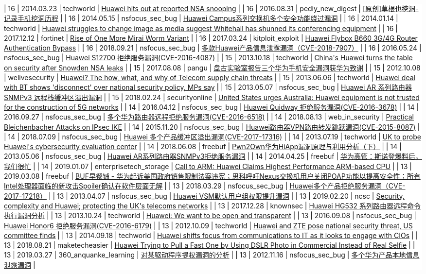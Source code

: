 | 16 | 2014.03.23 | techworld | [Huawei hits out at reported NSA snooping](https://www.techworld.com/news/security/huawei-hits-out-at-reported-nsa-snooping-3507991/) |
| 16 | 2016.08.31 | pediy_new_digest | [[原创]草根也挖洞-记录手机挖洞历程](https://bbs.pediy.com/thread-212510.htm) |
| 16 | 2014.05.15 | nsfocus_sec_bug | [Huawei Campus系列交换机多个安全功能绕过漏洞](http://www.nsfocus.net/vulndb/26800) |
| 16 | 2014.01.14 | techworld | [Huawei struggles to change image as media suggest Whitehall has shunned its conferencing equipment](https://www.techworld.com/news/security/huawei-struggles-change-image-as-media-suggest-whitehall-has-shunned-its-conferencing-equipment-3496999/) |
| 16 | 2017.12.12 | fortinet | [Rise of One More Mirai Worm Variant](https://blog.fortinet.com/2017/12/12/rise-of-one-more-mirai-worm-variant) |
| 16 | 2017.03.24 | kitploit_exploit | [Huawei Flybox B660 3G/4G Router Authentication Bypass](https://exploit.kitploit.com/2017/03/huawei-flybox-b660-3g4g-router.html) |
| 16 | 2018.09.21 | nsfocus_sec_bug | [多款Huawei产品信息泄露漏洞（CVE-2018-7907）](http://www.nsfocus.net/vulndb/41214) |
| 16 | 2016.05.24 | nsfocus_sec_bug | [Huawei S12700 拒绝服务漏洞(CVE-2016-4087)](http://www.nsfocus.net/vulndb/33507) |
| 15 | 2013.10.18 | techworld | [China's Huawei turns the table on security after Snowden NSA leaks](https://www.techworld.com/news/security/chinas-huawei-turns-the-table-on-security-after-snowden-nsa-leaks-3474394/) |
| 15 | 2017.08.08 | pangu | [盘古实验室报告三个华为手机安全漏洞获华为致谢](http://blog.pangu.io/%e7%9b%98%e5%8f%a4%e5%ae%9e%e9%aa%8c%e5%ae%a4%e6%8a%a5%e5%91%8a%e4%b8%89%e4%b8%aa%e5%8d%8e%e4%b8%ba%e6%89%8b%e6%9c%ba%e5%ae%89%e5%85%a8%e6%bc%8f%e6%b4%9e%e8%8e%b7%e5%8d%8e%e4%b8%ba%e8%87%b4%e8%b0%a2/) |
| 15 | 2012.10.08 | welivesecurity | [Huawei? The how, what, and why of Telecom supply chain threats](https://www.welivesecurity.com/2012/10/08/huawei-the-how-what-and-why-of-telecom-supply-chain-threats/) |
| 15 | 2013.06.06 | techworld | [Huawei deal with BT shows 'disconnect' over national security policy, MPs say](https://www.techworld.com/news/security/huawei-deal-with-bt-shows-disconnect-over-national-security-policy-mps-say-3451365/) |
| 15 | 2013.05.07 | nsfocus_sec_bug | [Huawei AR 系列路由器 SNMPv3 远程栈缓冲区溢出漏洞](http://www.nsfocus.net/vulndb/23628) |
| 15 | 2018.02.24 | securityonline | [United States urges Australia: Huawei equipment is not trusted for the construction of 5G networks](https://securityonline.info/united-states-urges-australia-huawei-equipment-is-not-trusted-for-the-construction-of-5g-networks/) |
| 14 | 2016.04.12 | nsfocus_sec_bug | [Huawei Quidway 拒绝服务漏洞(CVE-2016-3678)](http://www.nsfocus.net/vulndb/32966) |
| 14 | 2016.09.27 | nsfocus_sec_bug | [多个华为路由器远程拒绝服务漏洞(CVE-2016-6518)](http://www.nsfocus.net/vulndb/34928) |
| 14 | 2018.08.13 | web_in_security | [Practical Bleichenbacher Attacks on IPsec IKE](https://web-in-security.blogspot.com/2018/08/practical-bleichenbacher-attacks-on-ipsec-ike.html) |
| 14 | 2015.11.20 | nsfocus_sec_bug | [Huawei路由器VPN路由转发跳跃漏洞(CVE-2015-8087)](http://www.nsfocus.net/vulndb/31599) |
| 14 | 2018.07.09 | nsfocus_sec_bug | [Huawei 多个产品缓冲区溢出漏洞(CVE-2017-17316)](http://www.nsfocus.net/vulndb/40316) |
| 14 | 2013.07.19 | techworld | [UK to probe Huawei's cybersecurity evaluation center](https://www.techworld.com/news/security/uk-to-probe-huaweis-cybersecurity-evaluation-center-3459688/) |
| 14 | 2018.06.08 | freebuf | [Pwn2Own华为HiApp漏洞原理与利用分析（下）](http://www.freebuf.com/vuls/173921.html) |
| 14 | 2013.05.06 | nsfocus_sec_bug | [Huawei AR系列路由器SNMPv3拒绝服务漏洞](http://www.nsfocus.net/vulndb/23618) |
| 14 | 2014.04.25 | freebuf | [华为高管：斯诺登爆料后，我们很忙](http://www.freebuf.com/news/32957.html) |
| 14 | 2019.01.07 | enterprisetech_storage | [Call to ARM: Huawei Claims Highest Performance ARM-based CPU](https://www.enterprisetech.com/2019/01/07/call-to-arm-huawei-claims-highest-performance-arm-based-cpu/) |
| 13 | 2019.03.08 | freebuf | [BUF早餐铺 - 华为起诉美国政府销售限制法案违宪；思科呼吁Nexus交换机用户关闭POAP功能以提高安全性；所有Intel处理器面临的新攻击Spoiler确认在软件层面无解](https://www.freebuf.com/news/197567.html) |
| 13 | 2018.03.29 | nsfocus_sec_bug | [Huawei多个产品拒绝服务漏洞（CVE-2017-17218）](http://www.nsfocus.net/vulndb/39214) |
| 13 | 2013.04.07 | nsfocus_sec_bug | [Huawei VSM默认用户组权限提升漏洞](http://www.nsfocus.net/vulndb/23186) |
| 13 | 2019.02.20 | ncsc | [Security, complexity and Huawei; protecting the UK's telecoms networks](https://www.ncsc.gov.uk/blog-post/security-complexity-and-huawei-protecting-uks-telecoms-networks) |
| 13 | 2017.12.28 | knownsec | [Huawei HG532 系列路由器远程命令执行漏洞分析](http://blog.knownsec.com/2017/12/huawei-hg532-%e7%b3%bb%e5%88%97%e8%b7%af%e7%94%b1%e5%99%a8%e8%bf%9c%e7%a8%8b%e5%91%bd%e4%bb%a4%e6%89%a7%e8%a1%8c%e6%bc%8f%e6%b4%9e%e5%88%86%e6%9e%90/) |
| 13 | 2013.10.24 | techworld | [Huawei: We want to be open and transparent](https://www.techworld.com/news/data/huawei-we-want-be-open-transparent-3475379/) |
| 13 | 2016.09.08 | nsfocus_sec_bug | [Huawei Honor6 拒绝服务漏洞(CVE-2016-6179)](http://www.nsfocus.net/vulndb/34736) |
| 13 | 2012.10.09 | techworld | [Huawei and ZTE pose national security threat, US committee finds](https://www.techworld.com/news/security/huawei-zte-pose-national-security-threat-us-committee-finds-3404032/) |
| 13 | 2014.09.18 | techworld | [Huawei shifts focus from communications to IT as it looks to engage with CIOs](https://www.techworld.com/news/startups/huawei-shifts-focus-from-comms-it-as-it-targets-cios-3572787/) |
| 13 | 2018.08.21 | maketecheasier | [Huawei Trying to Pull a Fast One by Using DSLR Photo in Commercial Instead of Real Selfie](https://www.maketecheasier.com/huawei-dslr-photo-commercial-selfie/) |
| 13 | 2019.03.27 | 360_anquanke_learning | [对某驱动程序提权漏洞的分析](https://www.anquanke.com/post/id/175492/) |
| 13 | 2012.11.16 | nsfocus_sec_bug | [多个华为产品本地信息泄露漏洞](http://www.nsfocus.net/vulndb/21477) |